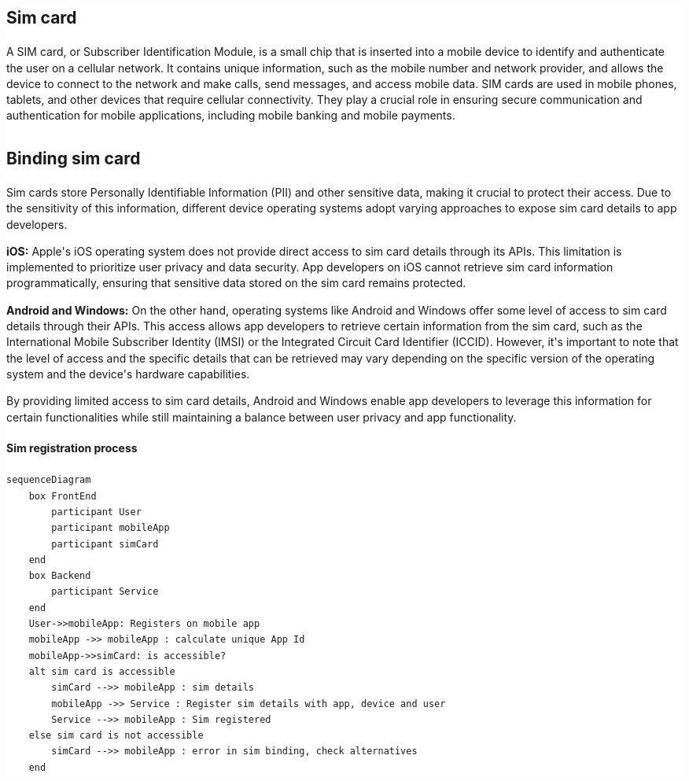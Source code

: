 ## Sim card
A SIM card, or Subscriber Identification Module, is a small chip that is inserted into a mobile device to identify and authenticate the user on a cellular network. It contains unique information, such as the mobile number and network provider, and allows the device to connect to the network and make calls, send messages, and access mobile data. SIM cards are used in mobile phones, tablets, and other devices that require cellular connectivity. They play a crucial role in ensuring secure communication and authentication for mobile applications, including mobile banking and mobile payments.
## Binding sim card
Sim cards store Personally Identifiable Information (PII) and other sensitive data, making it crucial to protect their access. Due to the sensitivity of this information, different device operating systems adopt varying approaches to expose sim card details to app developers. 

**iOS:** Apple's iOS operating system does not provide direct access to sim card details through its APIs. This limitation is implemented to prioritize user privacy and data security. App developers on iOS cannot retrieve sim card information programmatically, ensuring that sensitive data stored on the sim card remains protected.

**Android and Windows:** On the other hand, operating systems like Android and Windows offer some level of access to sim card details through their APIs. This access allows app developers to retrieve certain information from the sim card, such as the International Mobile Subscriber Identity (IMSI) or the Integrated Circuit Card Identifier (ICCID). However, it's important to note that the level of access and the specific details that can be retrieved may vary depending on the specific version of the operating system and the device's hardware capabilities.

By providing limited access to sim card details, Android and Windows enable app developers to leverage this information for certain functionalities while still maintaining a balance between user privacy and app functionality.

#### Sim registration process
```mermaid
sequenceDiagram
    box FrontEnd
        participant User
        participant mobileApp
        participant simCard
    end
    box Backend
        participant Service
    end
    User->>mobileApp: Registers on mobile app
    mobileApp ->> mobileApp : calculate unique App Id
    mobileApp->>simCard: is accessible?
    alt sim card is accessible
        simCard -->> mobileApp : sim details
        mobileApp ->> Service : Register sim details with app, device and user
        Service -->> mobileApp : Sim registered
    else sim card is not accessible
        simCard -->> mobileApp : error in sim binding, check alternatives
    end
```

